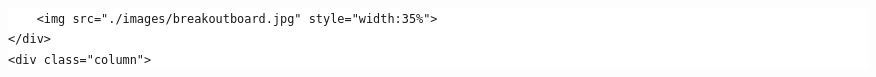         <img src="./images/breakoutboard.jpg" style="width:35%">
    </div>
    <div class="column">